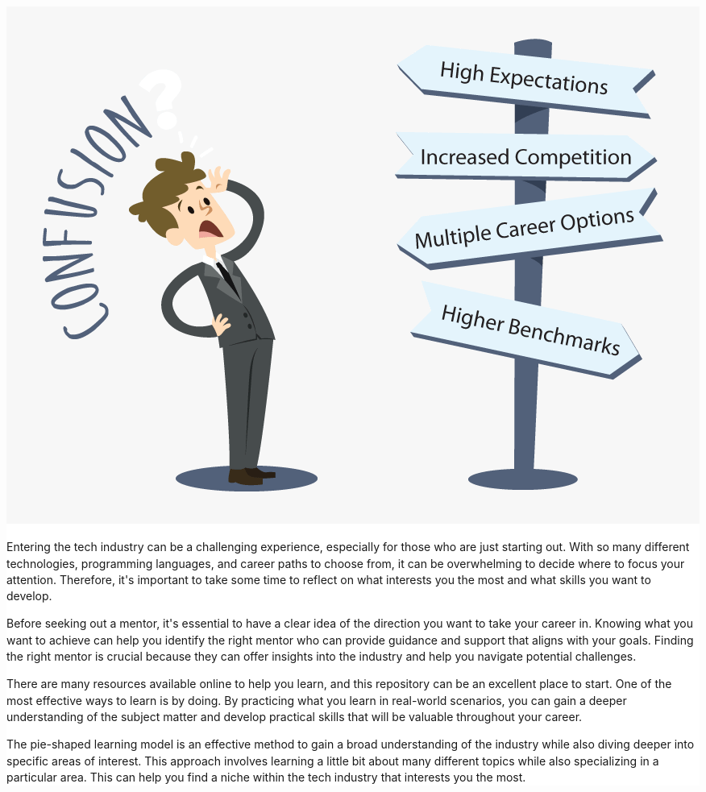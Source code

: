 ![](./assets/1.png)

Entering the tech industry can be a challenging experience, especially for those who are just starting out. With so many different technologies, programming languages, and career paths to choose from, it can be overwhelming to decide where to focus your attention. Therefore, it's important to take some time to reflect on what interests you the most and what skills you want to develop.

Before seeking out a mentor, it's essential to have a clear idea of the direction you want to take your career in. Knowing what you want to achieve can help you identify the right mentor who can provide guidance and support that aligns with your goals. Finding the right mentor is crucial because they can offer insights into the industry and help you navigate potential challenges.

There are many resources available online to help you learn, and this repository can be an excellent place to start. One of the most effective ways to learn is by doing. By practicing what you learn in real-world scenarios, you can gain a deeper understanding of the subject matter and develop practical skills that will be valuable throughout your career.

The pie-shaped learning model is an effective method to gain a broad understanding of the industry while also diving deeper into specific areas of interest. This approach involves learning a little bit about many different topics while also specializing in a particular area. This can help you find a niche within the tech industry that interests you the most.
